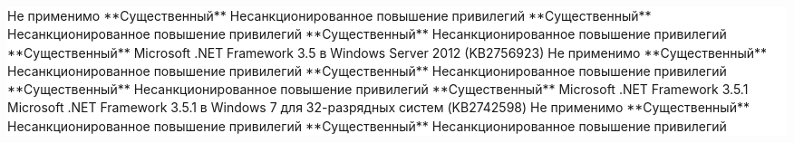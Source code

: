 <td style="border:1px solid black;">
Не применимо
</td>
<td style="border:1px solid black;">
**Существенный**  
Несанкционированное повышение привилегий
</td>
<td style="border:1px solid black;">
**Существенный**  
Несанкционированное повышение привилегий
</td>
<td style="border:1px solid black;">
**Существенный**  
Несанкционированное повышение привилегий
</td>
<td style="border:1px solid black;">
**Существенный**
</td>
</tr>
<tr class="alternateRow">
<td style="border:1px solid black;">
Microsoft .NET Framework 3.5 в Windows Server 2012  
(KB2756923)
</td>
<td style="border:1px solid black;">
Не применимо
</td>
<td style="border:1px solid black;">
**Существенный**  
Несанкционированное повышение привилегий
</td>
<td style="border:1px solid black;">
**Существенный**  
Несанкционированное повышение привилегий
</td>
<td style="border:1px solid black;">
**Существенный**  
Несанкционированное повышение привилегий
</td>
<td style="border:1px solid black;">
**Существенный**
</td>
</tr>
<tr>
<th colspan="6">
Microsoft .NET Framework 3.5.1
</th>
</tr>
<tr>
<td style="border:1px solid black;">
Microsoft .NET Framework 3.5.1 в Windows 7 для 32-разрядных систем  
(KB2742598)
</td>
<td style="border:1px solid black;">
Не применимо
</td>
<td style="border:1px solid black;">
**Существенный**  
Несанкционированное повышение привилегий
</td>
<td style="border:1px solid black;">
**Существенный**  
Несанкционированное повышение привилегий
</td>